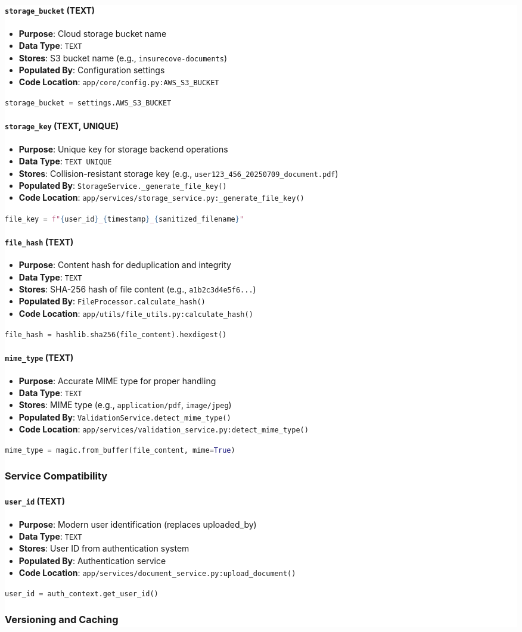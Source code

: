 #### `storage_bucket` (TEXT)
- **Purpose**: Cloud storage bucket name
- **Data Type**: `TEXT`
- **Stores**: S3 bucket name (e.g., `insurecove-documents`)
- **Populated By**: Configuration settings
- **Code Location**: `app/core/config.py:AWS_S3_BUCKET`
```python
storage_bucket = settings.AWS_S3_BUCKET
```

#### `storage_key` (TEXT, UNIQUE)
- **Purpose**: Unique key for storage backend operations
- **Data Type**: `TEXT UNIQUE`
- **Stores**: Collision-resistant storage key (e.g., `user123_456_20250709_document.pdf`)
- **Populated By**: `StorageService._generate_file_key()`
- **Code Location**: `app/services/storage_service.py:_generate_file_key()`
```python
file_key = f"{user_id}_{timestamp}_{sanitized_filename}"
```

#### `file_hash` (TEXT)
- **Purpose**: Content hash for deduplication and integrity
- **Data Type**: `TEXT`
- **Stores**: SHA-256 hash of file content (e.g., `a1b2c3d4e5f6...`)
- **Populated By**: `FileProcessor.calculate_hash()`
- **Code Location**: `app/utils/file_utils.py:calculate_hash()`
```python
file_hash = hashlib.sha256(file_content).hexdigest()
```

#### `mime_type` (TEXT)
- **Purpose**: Accurate MIME type for proper handling
- **Data Type**: `TEXT`
- **Stores**: MIME type (e.g., `application/pdf`, `image/jpeg`)
- **Populated By**: `ValidationService.detect_mime_type()`
- **Code Location**: `app/services/validation_service.py:detect_mime_type()`
```python
mime_type = magic.from_buffer(file_content, mime=True)
```

### Service Compatibility

#### `user_id` (TEXT)
- **Purpose**: Modern user identification (replaces uploaded_by)
- **Data Type**: `TEXT`
- **Stores**: User ID from authentication system
- **Populated By**: Authentication service
- **Code Location**: `app/services/document_service.py:upload_document()`
```python
user_id = auth_context.get_user_id()
```

### Versioning and Caching
